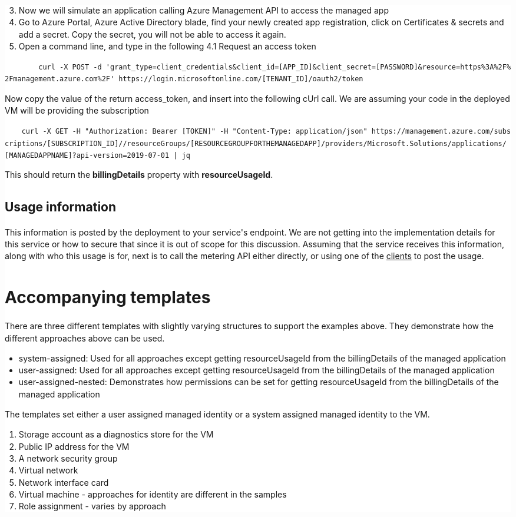 3. Now we will simulate an application calling Azure Management API to access the managed app
4. Go to Azure Portal, Azure Active Directory blade, find your newly created app registration, click on Certificates & secrets and add a secret. Copy the secret, you will not be able to access it again.
4. Open a command line, and type in the following 
    4.1 Request an access token
```
        curl -X POST -d 'grant_type=client_credentials&client_id=[APP_ID]&client_secret=[PASSWORD]&resource=https%3A%2F%2Fmanagement.azure.com%2F' https://login.microsoftonline.com/[TENANT_ID]/oauth2/token
```    

Now copy the value of the return access_token, and insert into the following cUrl call. We are assuming your code in the deployed VM will be providing the subscription 

```
    curl -X GET -H "Authorization: Bearer [TOKEN]" -H "Content-Type: application/json" https://management.azure.com/subscriptions/[SUBSCRIPTION_ID]//resourceGroups/[RESOURCEGROUPFORTHEMANAGEDAPP]/providers/Microsoft.Solutions/applications/[MANAGEDAPPNAME]?api-version=2019-07-01 | jq
```

This should return the  **billingDetails** property with **resourceUsageId**.

## Usage information

This information is posted by the deployment to your service's endpoint. We are not getting into the implementation details for this service or how to secure that since it is out of scope for this discussion. Assuming that the service receives this information, along with who this usage is for, next is to call the metering API either directly, or using one of the [clients](https://github.com/microsoft/commercial-marketplace-samples#clients-for-fulfillment-and-metering-apis) to post the usage.

# Accompanying templates

There are three different templates with slightly varying structures to support the examples above. They demonstrate how the different approaches above can be used.
   - system-assigned: Used for all approaches except getting resourceUsageId from the billingDetails of the managed application
   - user-assigned: Used for all approaches except getting resourceUsageId from the billingDetails of the managed application
   - user-assigned-nested: Demonstrates how permissions can be set for getting resourceUsageId from the billingDetails of the managed application


The templates set either a user assigned managed identity or a system assigned managed identity to the VM.


1. Storage account as a diagnostics store for the VM
2. Public IP address for the VM
3. A network security group 
4. Virtual network
5. Network interface card
6. Virtual machine - approaches for identity are different in the samples
7. Role assignment - varies by approach
   